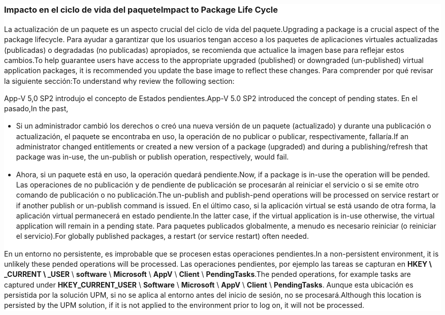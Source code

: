 


### <a href="" id="bkmk-plc"></a><span data-ttu-id="a9fa0-309">Impacto en el ciclo de vida del paquete</span><span class="sxs-lookup"><span data-stu-id="a9fa0-309">Impact to Package Life Cycle</span></span>

<span data-ttu-id="a9fa0-310">La actualización de un paquete es un aspecto crucial del ciclo de vida del paquete.</span><span class="sxs-lookup"><span data-stu-id="a9fa0-310">Upgrading a package is a crucial aspect of the package lifecycle.</span></span> <span data-ttu-id="a9fa0-311">Para ayudar a garantizar que los usuarios tengan acceso a los paquetes de aplicaciones virtuales actualizadas (publicadas) o degradadas (no publicadas) apropiados, se recomienda que actualice la imagen base para reflejar estos cambios.</span><span class="sxs-lookup"><span data-stu-id="a9fa0-311">To help guarantee users have access to the appropriate upgraded (published) or downgraded (un-published) virtual application packages, it is recommended you update the base image to reflect these changes.</span></span> <span data-ttu-id="a9fa0-312">Para comprender por qué revisar la siguiente sección:</span><span class="sxs-lookup"><span data-stu-id="a9fa0-312">To understand why review the following section:</span></span>

<span data-ttu-id="a9fa0-313">App-V 5,0 SP2 introdujo el concepto de Estados pendientes.</span><span class="sxs-lookup"><span data-stu-id="a9fa0-313">App-V 5.0 SP2 introduced the concept of pending states.</span></span> <span data-ttu-id="a9fa0-314">En el pasado,</span><span class="sxs-lookup"><span data-stu-id="a9fa0-314">In the past,</span></span>

-   <span data-ttu-id="a9fa0-315">Si un administrador cambió los derechos o creó una nueva versión de un paquete (actualizado) y durante una publicación o actualización, el paquete se encontraba en uso, la operación de no publicar o publicar, respectivamente, fallaría.</span><span class="sxs-lookup"><span data-stu-id="a9fa0-315">If an administrator changed entitlements or created a new version of a package (upgraded) and during a publishing/refresh that package was in-use, the un-publish or publish operation, respectively, would fail.</span></span>

-   <span data-ttu-id="a9fa0-316">Ahora, si un paquete está en uso, la operación quedará pendiente.</span><span class="sxs-lookup"><span data-stu-id="a9fa0-316">Now, if a package is in-use the operation will be pended.</span></span> <span data-ttu-id="a9fa0-317">Las operaciones de no publicación y de pendiente de publicación se procesarán al reiniciar el servicio o si se emite otro comando de publicación o no publicación.</span><span class="sxs-lookup"><span data-stu-id="a9fa0-317">The un-publish and publish-pend operations will be processed on service restart or if another publish or un-publish command is issued.</span></span> <span data-ttu-id="a9fa0-318">En el último caso, si la aplicación virtual se está usando de otra forma, la aplicación virtual permanecerá en estado pendiente.</span><span class="sxs-lookup"><span data-stu-id="a9fa0-318">In the latter case, if the virtual application is in-use otherwise, the virtual application will remain in a pending state.</span></span> <span data-ttu-id="a9fa0-319">Para paquetes publicados globalmente, a menudo es necesario reiniciar (o reiniciar el servicio).</span><span class="sxs-lookup"><span data-stu-id="a9fa0-319">For globally published packages, a restart (or service restart) often needed.</span></span>

<span data-ttu-id="a9fa0-320">En un entorno no persistente, es improbable que se procesen estas operaciones pendientes.</span><span class="sxs-lookup"><span data-stu-id="a9fa0-320">In a non-persistent environment, it is unlikely these pended operations will be processed.</span></span> <span data-ttu-id="a9fa0-321">Las operaciones pendientes, por ejemplo las tareas se capturan en **HKEY \ _CURRENT \ _USER**  \\  **software**  \\  **Microsoft**  \\  **AppV**  \\  **Client**  \\  **PendingTasks**.</span><span class="sxs-lookup"><span data-stu-id="a9fa0-321">The pended operations, for example tasks are captured under **HKEY\_CURRENT\_USER** \\ **Software** \\ **Microsoft** \\ **AppV** \\ **Client** \\ **PendingTasks**.</span></span> <span data-ttu-id="a9fa0-322">Aunque esta ubicación es persistida por la solución UPM, si no se aplica al entorno antes del inicio de sesión, no se procesará.</span><span class="sxs-lookup"><span data-stu-id="a9fa0-322">Although this location is persisted by the UPM solution, if it is not applied to the environment prior to log on, it will not be processed.</span></span>
